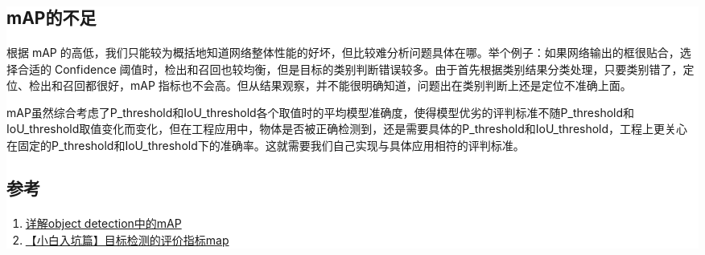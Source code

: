 ## mAP的不足

根据 mAP 的高低，我们只能较为概括地知道网络整体性能的好坏，但比较难分析问题具体在哪。举个例子：如果网络输出的框很贴合，选择合适的 Confidence 阈值时，检出和召回也较均衡，但是目标的类别判断错误较多。由于首先根据类别结果分类处理，只要类别错了，定位、检出和召回都很好，mAP 指标也不会高。但从结果观察，并不能很明确知道，问题出在类别判断上还是定位不准确上面。

mAP虽然综合考虑了P_threshold和IoU_threshold各个取值时的平均模型准确度，使得模型优劣的评判标准不随P_threshold和IoU_threshold取值变化而变化，但在工程应用中，物体是否被正确检测到，还是需要具体的P_threshold和IoU_threshold，工程上更关心在固定的P_threshold和IoU_threshold下的准确率。这就需要我们自己实现与具体应用相符的评判标准。

## 参考

1. [详解object detection中的mAP](https://zhuanlan.zhihu.com/p/56961620)
2. [【小白入坑篇】目标检测的评价指标map](https://mp.weixin.qq.com/s/q308cHT0XliCK3NtIRjyqA)
